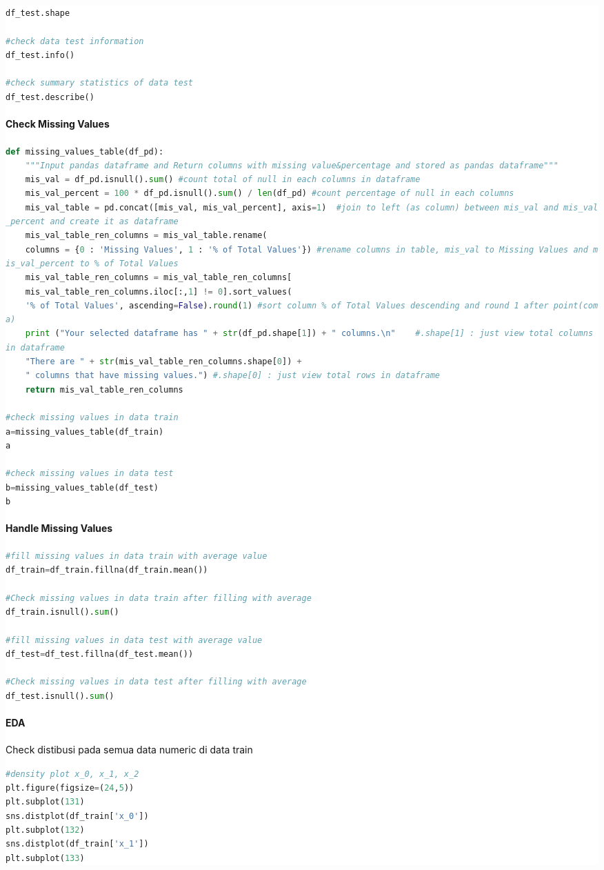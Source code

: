 ``` python
df_test.shape

#check data test information
df_test.info()

#check summary statistics of data test
df_test.describe()
```
#### Check Missing Values
``` python
def missing_values_table(df_pd):
    """Input pandas dataframe and Return columns with missing value&percentage and stored as pandas dataframe"""
    mis_val = df_pd.isnull().sum() #count total of null in each columns in dataframe
    mis_val_percent = 100 * df_pd.isnull().sum() / len(df_pd) #count percentage of null in each columns
    mis_val_table = pd.concat([mis_val, mis_val_percent], axis=1)  #join to left (as column) between mis_val and mis_val_percent and create it as dataframe
    mis_val_table_ren_columns = mis_val_table.rename(
    columns = {0 : 'Missing Values', 1 : '% of Total Values'}) #rename columns in table, mis_val to Missing Values and mis_val_percent to % of Total Values
    mis_val_table_ren_columns = mis_val_table_ren_columns[
    mis_val_table_ren_columns.iloc[:,1] != 0].sort_values(
    '% of Total Values', ascending=False).round(1) #sort column % of Total Values descending and round 1 after point(coma)
    print ("Your selected dataframe has " + str(df_pd.shape[1]) + " columns.\n"    #.shape[1] : just view total columns in dataframe  
    "There are " + str(mis_val_table_ren_columns.shape[0]) +              
    " columns that have missing values.") #.shape[0] : just view total rows in dataframe
    return mis_val_table_ren_columns

#check missing values in data train
a=missing_values_table(df_train)
a

#check missing values in data test
b=missing_values_table(df_test)
b
```
#### Handle Missing Values
``` python
#fill missing values in data train with average value
df_train=df_train.fillna(df_train.mean())

#Check missing values in data train after filling with average
df_train.isnull().sum()

#fill missing values in data test with average value
df_test=df_test.fillna(df_test.mean())

#Check missing values in data test after filling with average
df_test.isnull().sum()
```
#### EDA
Check distibusi pada semua data numeric di data train
``` python
#density plot x_0, x_1, x_2
plt.figure(figsize=(24,5))
plt.subplot(131)
sns.distplot(df_train['x_0'])
plt.subplot(132)
sns.distplot(df_train['x_1'])
plt.subplot(133)
```